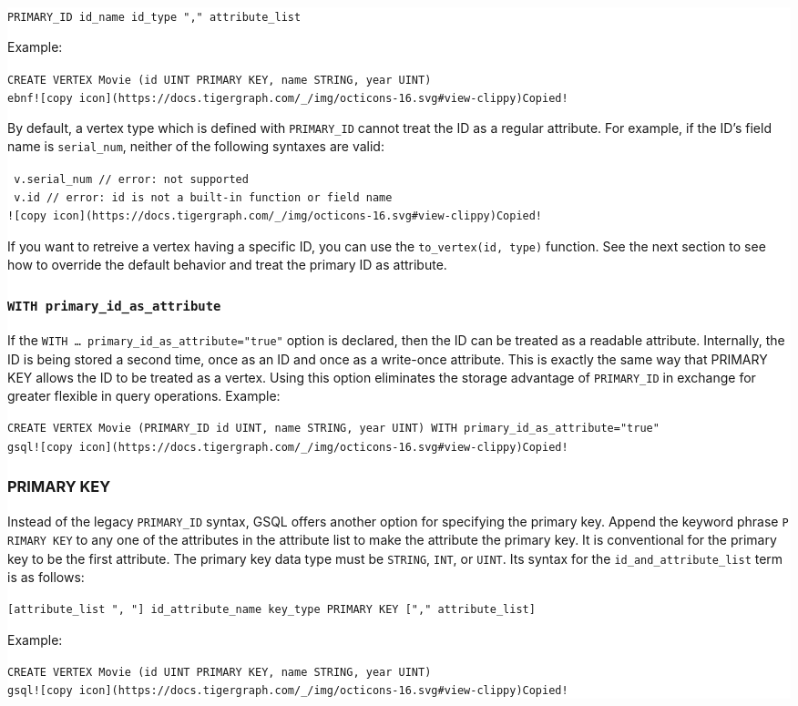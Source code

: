 ```
PRIMARY_ID id_name id_type "," attribute_list
```

Example:
```
CREATE VERTEX Movie (id UINT PRIMARY KEY, name STRING, year UINT)
ebnf![copy icon](https://docs.tigergraph.com/_/img/octicons-16.svg#view-clippy)Copied!

```

By default, a vertex type which is defined with `PRIMARY_ID` cannot treat the ID as a regular attribute. For example, if the ID’s field name is `serial_num`, neither of the following syntaxes are valid:
```
 v.serial_num // error: not supported
 v.id // error: id is not a built-in function or field name
![copy icon](https://docs.tigergraph.com/_/img/octicons-16.svg#view-clippy)Copied!

```

If you want to retreive a vertex having a specific ID, you can use the `to_vertex(id, type)` function.
See the next section to see how to override the default behavior and treat the primary ID as attribute.
### [](https://docs.tigergraph.com/gsql-ref/3.6/ddl-and-loading/defining-a-graph-schema#_with_primary_id_as_attribute)`WITH primary_id_as_attribute`
If the `WITH …​ primary_id_as_attribute="true"` option is declared, then the ID can be treated as a readable attribute. Internally, the ID is being stored a second time, once as an ID and once as a write-once attribute. This is exactly the same way that PRIMARY KEY allows the ID to be treated as a vertex. Using this option eliminates the storage advantage of `PRIMARY_ID` in exchange for greater flexible in query operations.
Example:
```
CREATE VERTEX Movie (PRIMARY_ID id UINT, name STRING, year UINT) WITH primary_id_as_attribute="true"
gsql![copy icon](https://docs.tigergraph.com/_/img/octicons-16.svg#view-clippy)Copied!

```

### [](https://docs.tigergraph.com/gsql-ref/3.6/ddl-and-loading/defining-a-graph-schema#_primary_key)PRIMARY KEY
Instead of the legacy `PRIMARY_ID` syntax, GSQL offers another option for specifying the primary key. Append the keyword phrase `PRIMARY KEY` to any one of the attributes in the attribute list to make the attribute the primary key. It is conventional for the primary key to be the first attribute. The primary key data type must be `STRING`, `INT`, or `UINT`.
Its syntax for the `id_and_attribute_list` term is as follows:
```
[attribute_list ", "] id_attribute_name key_type PRIMARY KEY ["," attribute_list]
```

Example:
```
CREATE VERTEX Movie (id UINT PRIMARY KEY, name STRING, year UINT)
gsql![copy icon](https://docs.tigergraph.com/_/img/octicons-16.svg#view-clippy)Copied!

```
